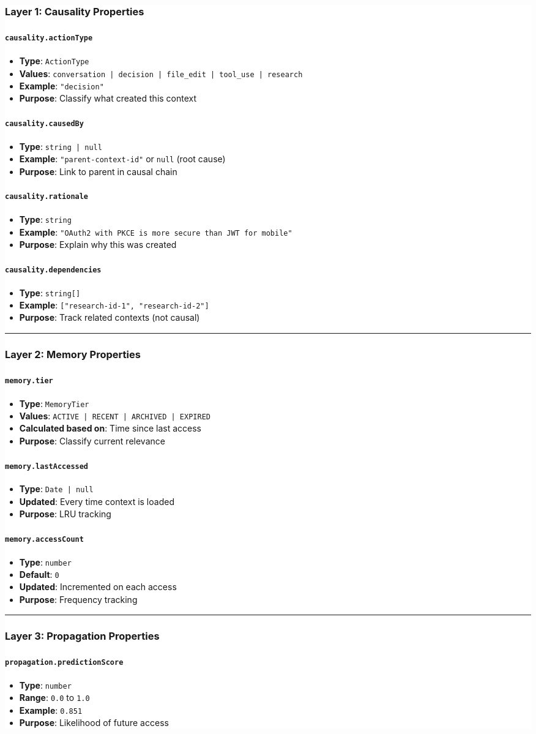 
### Layer 1: Causality Properties

#### `causality.actionType`
- **Type**: `ActionType`
- **Values**: `conversation | decision | file_edit | tool_use | research`
- **Example**: `"decision"`
- **Purpose**: Classify what created this context

#### `causality.causedBy`
- **Type**: `string | null`
- **Example**: `"parent-context-id"` or `null` (root cause)
- **Purpose**: Link to parent in causal chain

#### `causality.rationale`
- **Type**: `string`
- **Example**: `"OAuth2 with PKCE is more secure than JWT for mobile"`
- **Purpose**: Explain why this was created

#### `causality.dependencies`
- **Type**: `string[]`
- **Example**: `["research-id-1", "research-id-2"]`
- **Purpose**: Track related contexts (not causal)

---

### Layer 2: Memory Properties

#### `memory.tier`
- **Type**: `MemoryTier`
- **Values**: `ACTIVE | RECENT | ARCHIVED | EXPIRED`
- **Calculated based on**: Time since last access
- **Purpose**: Classify current relevance

#### `memory.lastAccessed`
- **Type**: `Date | null`
- **Updated**: Every time context is loaded
- **Purpose**: LRU tracking

#### `memory.accessCount`
- **Type**: `number`
- **Default**: `0`
- **Updated**: Incremented on each access
- **Purpose**: Frequency tracking

---

### Layer 3: Propagation Properties

#### `propagation.predictionScore`
- **Type**: `number`
- **Range**: `0.0` to `1.0`
- **Example**: `0.851`
- **Purpose**: Likelihood of future access
